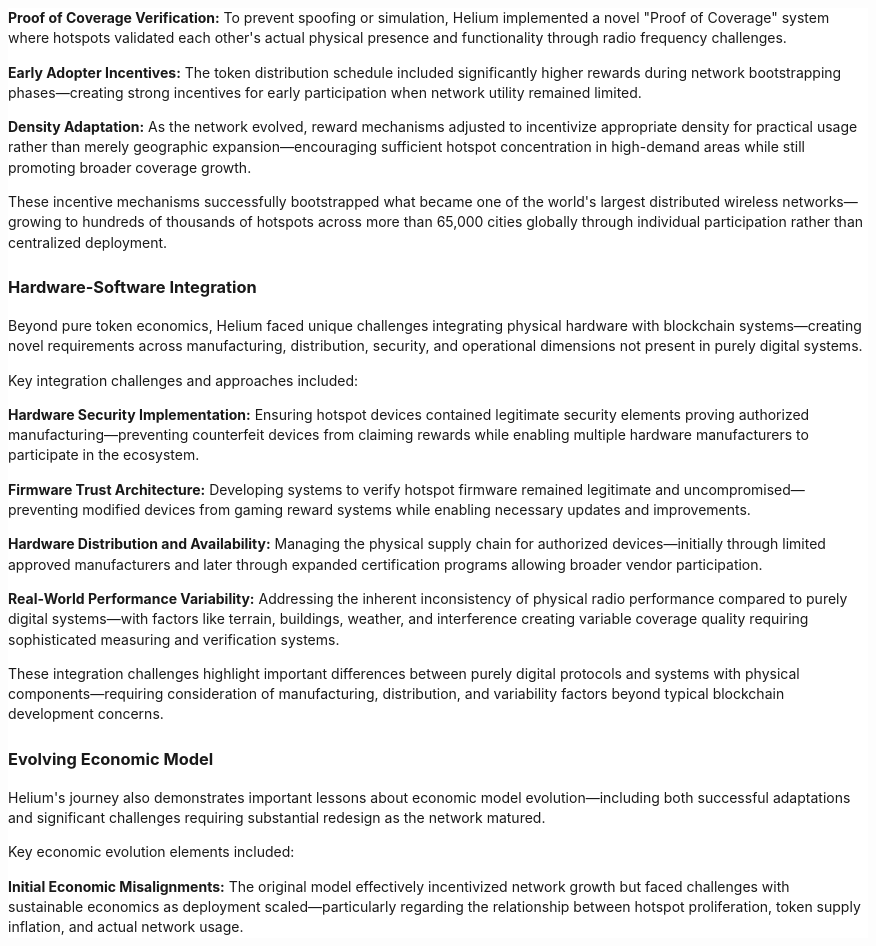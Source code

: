 **Proof of Coverage Verification:** To prevent spoofing or simulation, Helium implemented a novel "Proof of Coverage" system where hotspots validated each other's actual physical presence and functionality through radio frequency challenges.

**Early Adopter Incentives:** The token distribution schedule included significantly higher rewards during network bootstrapping phases—creating strong incentives for early participation when network utility remained limited.

**Density Adaptation:** As the network evolved, reward mechanisms adjusted to incentivize appropriate density for practical usage rather than merely geographic expansion—encouraging sufficient hotspot concentration in high-demand areas while still promoting broader coverage growth.

These incentive mechanisms successfully bootstrapped what became one of the world's largest distributed wireless networks—growing to hundreds of thousands of hotspots across more than 65,000 cities globally through individual participation rather than centralized deployment.

### Hardware-Software Integration

Beyond pure token economics, Helium faced unique challenges integrating physical hardware with blockchain systems—creating novel requirements across manufacturing, distribution, security, and operational dimensions not present in purely digital systems.

Key integration challenges and approaches included:

**Hardware Security Implementation:** Ensuring hotspot devices contained legitimate security elements proving authorized manufacturing—preventing counterfeit devices from claiming rewards while enabling multiple hardware manufacturers to participate in the ecosystem.

**Firmware Trust Architecture:** Developing systems to verify hotspot firmware remained legitimate and uncompromised—preventing modified devices from gaming reward systems while enabling necessary updates and improvements.

**Hardware Distribution and Availability:** Managing the physical supply chain for authorized devices—initially through limited approved manufacturers and later through expanded certification programs allowing broader vendor participation.

**Real-World Performance Variability:** Addressing the inherent inconsistency of physical radio performance compared to purely digital systems—with factors like terrain, buildings, weather, and interference creating variable coverage quality requiring sophisticated measuring and verification systems.

These integration challenges highlight important differences between purely digital protocols and systems with physical components—requiring consideration of manufacturing, distribution, and variability factors beyond typical blockchain development concerns.

### Evolving Economic Model

Helium's journey also demonstrates important lessons about economic model evolution—including both successful adaptations and significant challenges requiring substantial redesign as the network matured.

Key economic evolution elements included:

**Initial Economic Misalignments:** The original model effectively incentivized network growth but faced challenges with sustainable economics as deployment scaled—particularly regarding the relationship between hotspot proliferation, token supply inflation, and actual network usage.
